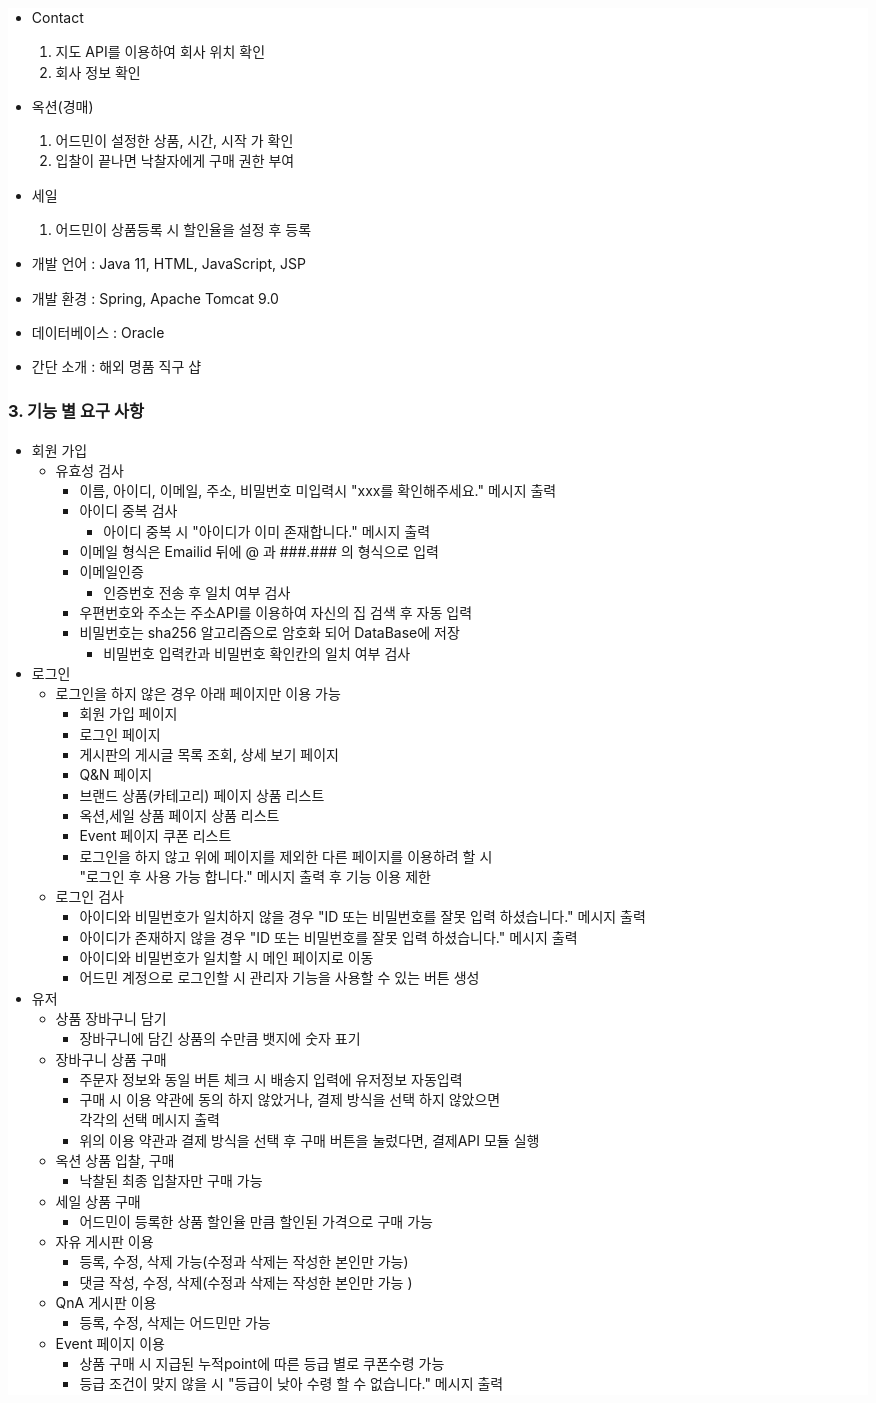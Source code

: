   - Contact
    1. 지도 API를 이용하여 회사 위치 확인
    2. 회사 정보 확인
  - 옥션(경매)
    1. 어드민이 설정한 상품, 시간, 시작 가 확인
    2. 입찰이 끝나면 낙찰자에게 구매 권한 부여
  - 세일
    1. 어드민이 상품등록 시 할인율을 설정 후 등록

  

- 개발 언어 : Java 11, HTML, JavaScript, JSP

- 개발 환경 : Spring, Apache Tomcat 9.0

- 데이터베이스 : Oracle

- 간단 소개 : 해외 명품 직구 샵

### 3. 기능 별 요구 사항

- 회원 가입
  - 유효성 검사
    - 이름, 아이디, 이메일, 주소, 비밀번호 미입력시 "xxx를 확인해주세요." 메시지 출력 
    - 아이디 중복 검사
      - 아이디 중복 시 "아이디가 이미 존재합니다." 메시지 출력
    - 이메일 형식은 Emailid 뒤에 @ 과 ###.### 의 형식으로 입력
    - 이메일인증
      - 인증번호 전송 후 일치 여부 검사
    - 우편번호와 주소는 주소API를 이용하여 자신의 집 검색 후 자동 입력
    - 비밀번호는 sha256 알고리즘으로 암호화 되어 DataBase에 저장 
      - 비밀번호 입력칸과 비밀번호 확인칸의 일치 여부 검사
- 로그인
  - 로그인을 하지 않은 경우 아래 페이지만 이용 가능
    - 회원 가입 페이지
    - 로그인 페이지
    - 게시판의 게시글 목록 조회, 상세 보기 페이지
    - Q&N 페이지
    - 브랜드 상품(카테고리) 페이지 상품 리스트
    - 옥션,세일 상품 페이지 상품 리스트
    - Event 페이지 쿠폰 리스트
    - 로그인을 하지 않고 위에 페이지를 제외한 다른 페이지를 이용하려 할 시<br>"로그인 후 사용 가능 합니다." 메시지 출력 후 기능 이용 제한
  - 로그인 검사
    - 아이디와 비밀번호가 일치하지 않을 경우 "ID 또는 비밀번호를 잘못 입력 하셨습니다." 메시지 출력
    - 아이디가 존재하지 않을 경우 "ID 또는 비밀번호를 잘못 입력 하셨습니다." 메시지 출력
    - 아이디와 비밀번호가 일치할 시 메인 페이지로 이동
    - 어드민 계정으로 로그인할 시 관리자 기능을 사용할 수 있는 버튼 생성
- 유저
  - 상품 장바구니 담기
    - 장바구니에 담긴 상품의 수만큼 뱃지에 숫자 표기
  - 장바구니 상품 구매
    - 주문자 정보와 동일 버튼 체크 시 배송지 입력에 유저정보 자동입력
    - 구매 시 이용 약관에 동의 하지 않았거나, 결제 방식을 선택 하지 않았으면<br>각각의 선택 메시지 출력
    - 위의 이용 약관과 결제 방식을 선택 후 구매 버튼을 눌렀다면, 결제API 모듈 실행
  - 옥션 상품 입찰, 구매
    - 낙찰된 최종 입찰자만 구매 가능
  - 세일 상품 구매
    - 어드민이 등록한 상품 할인율 만큼 할인된 가격으로 구매 가능
  - 자유 게시판 이용
    - 등록, 수정, 삭제 가능(수정과 삭제는 작성한 본인만 가능)
    - 댓글 작성, 수정, 삭제(수정과 삭제는 작성한 본인만 가능 )
  - QnA 게시판 이용
    - 등록, 수정, 삭제는 어드민만 가능
  - Event 페이지 이용
    - 상품 구매 시 지급된 누적point에 따른 등급 별로 쿠폰수령 가능
    - 등급 조건이 맞지 않을 시 "등급이 낮아 수령 할 수 없습니다." 메시지 출력